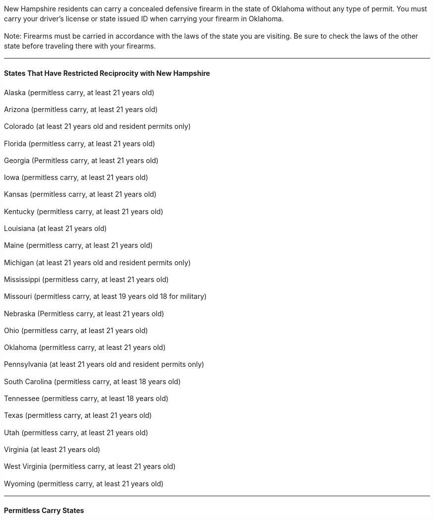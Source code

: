 New Hampshire residents can carry a concealed defensive firearm in the state of Oklahoma without any type of permit. You must carry your driver’s license or state issued ID when carrying your firearm in Oklahoma.

Note: Firearms must be carried in accordance with the laws of the state you are visiting. Be sure to check the laws of the other state before traveling there with your firearms.

* * *

#### States That Have Restricted Reciprocity with New Hampshire

Alaska (permitless carry, at least 21 years old)

Arizona (permitless carry, at least 21 years old)

Colorado (at least 21 years old and resident permits only)

Florida (permitless carry, at least 21 years old)

Georgia (Permitless carry, at least 21 years old)

Iowa (permitless carry, at least 21 years old)

Kansas (permitless carry, at least 21 years old)

Kentucky (permitless carry, at least 21 years old)

Louisiana (at least 21 years old)

Maine (permitless carry, at least 21 years old)

Michigan (at least 21 years old and resident permits only)

Mississippi (permitless carry, at least 21 years old)

Missouri (permitless carry, at least 19 years old 18 for military)

Nebraska (Permitless carry, at least 21 years old)

Ohio (permitless carry, at least 21 years old)

Oklahoma (permitless carry, at least 21 years old)

Pennsylvania (at least 21 years old and resident permits only)

South Carolina (permitless carry, at least 18 years old)

Tennessee (permitless carry, at least 18 years old)

Texas (permitless carry, at least 21 years old)

Utah (permitless carry, at least 21 years old)

Virginia (at least 21 years old)

West Virginia (permitless carry, at least 21 years old)

Wyoming (permitless carry, at least 21 years old)

* * *

#### Permitless Carry States
